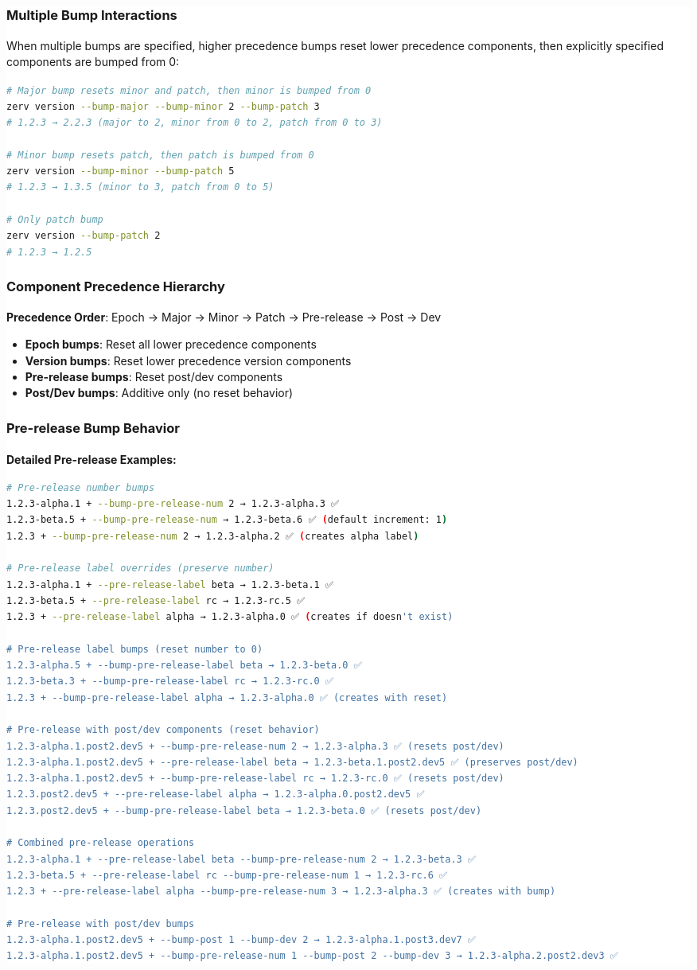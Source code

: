 ### Multiple Bump Interactions

When multiple bumps are specified, higher precedence bumps reset lower precedence components, then explicitly specified components are bumped from 0:

```bash
# Major bump resets minor and patch, then minor is bumped from 0
zerv version --bump-major --bump-minor 2 --bump-patch 3
# 1.2.3 → 2.2.3 (major to 2, minor from 0 to 2, patch from 0 to 3)

# Minor bump resets patch, then patch is bumped from 0
zerv version --bump-minor --bump-patch 5
# 1.2.3 → 1.3.5 (minor to 3, patch from 0 to 5)

# Only patch bump
zerv version --bump-patch 2
# 1.2.3 → 1.2.5
```

### Component Precedence Hierarchy

**Precedence Order**: Epoch → Major → Minor → Patch → Pre-release → Post → Dev

- **Epoch bumps**: Reset all lower precedence components
- **Version bumps**: Reset lower precedence version components
- **Pre-release bumps**: Reset post/dev components
- **Post/Dev bumps**: Additive only (no reset behavior)

### Pre-release Bump Behavior

**Detailed Pre-release Examples:**

```bash
# Pre-release number bumps
1.2.3-alpha.1 + --bump-pre-release-num 2 → 1.2.3-alpha.3 ✅
1.2.3-beta.5 + --bump-pre-release-num → 1.2.3-beta.6 ✅ (default increment: 1)
1.2.3 + --bump-pre-release-num 2 → 1.2.3-alpha.2 ✅ (creates alpha label)

# Pre-release label overrides (preserve number)
1.2.3-alpha.1 + --pre-release-label beta → 1.2.3-beta.1 ✅
1.2.3-beta.5 + --pre-release-label rc → 1.2.3-rc.5 ✅
1.2.3 + --pre-release-label alpha → 1.2.3-alpha.0 ✅ (creates if doesn't exist)

# Pre-release label bumps (reset number to 0)
1.2.3-alpha.5 + --bump-pre-release-label beta → 1.2.3-beta.0 ✅
1.2.3-beta.3 + --bump-pre-release-label rc → 1.2.3-rc.0 ✅
1.2.3 + --bump-pre-release-label alpha → 1.2.3-alpha.0 ✅ (creates with reset)

# Pre-release with post/dev components (reset behavior)
1.2.3-alpha.1.post2.dev5 + --bump-pre-release-num 2 → 1.2.3-alpha.3 ✅ (resets post/dev)
1.2.3-alpha.1.post2.dev5 + --pre-release-label beta → 1.2.3-beta.1.post2.dev5 ✅ (preserves post/dev)
1.2.3-alpha.1.post2.dev5 + --bump-pre-release-label rc → 1.2.3-rc.0 ✅ (resets post/dev)
1.2.3.post2.dev5 + --pre-release-label alpha → 1.2.3-alpha.0.post2.dev5 ✅
1.2.3.post2.dev5 + --bump-pre-release-label beta → 1.2.3-beta.0 ✅ (resets post/dev)

# Combined pre-release operations
1.2.3-alpha.1 + --pre-release-label beta --bump-pre-release-num 2 → 1.2.3-beta.3 ✅
1.2.3-beta.5 + --pre-release-label rc --bump-pre-release-num 1 → 1.2.3-rc.6 ✅
1.2.3 + --pre-release-label alpha --bump-pre-release-num 3 → 1.2.3-alpha.3 ✅ (creates with bump)

# Pre-release with post/dev bumps
1.2.3-alpha.1.post2.dev5 + --bump-post 1 --bump-dev 2 → 1.2.3-alpha.1.post3.dev7 ✅
1.2.3-alpha.1.post2.dev5 + --bump-pre-release-num 1 --bump-post 2 --bump-dev 3 → 1.2.3-alpha.2.post2.dev3 ✅
```